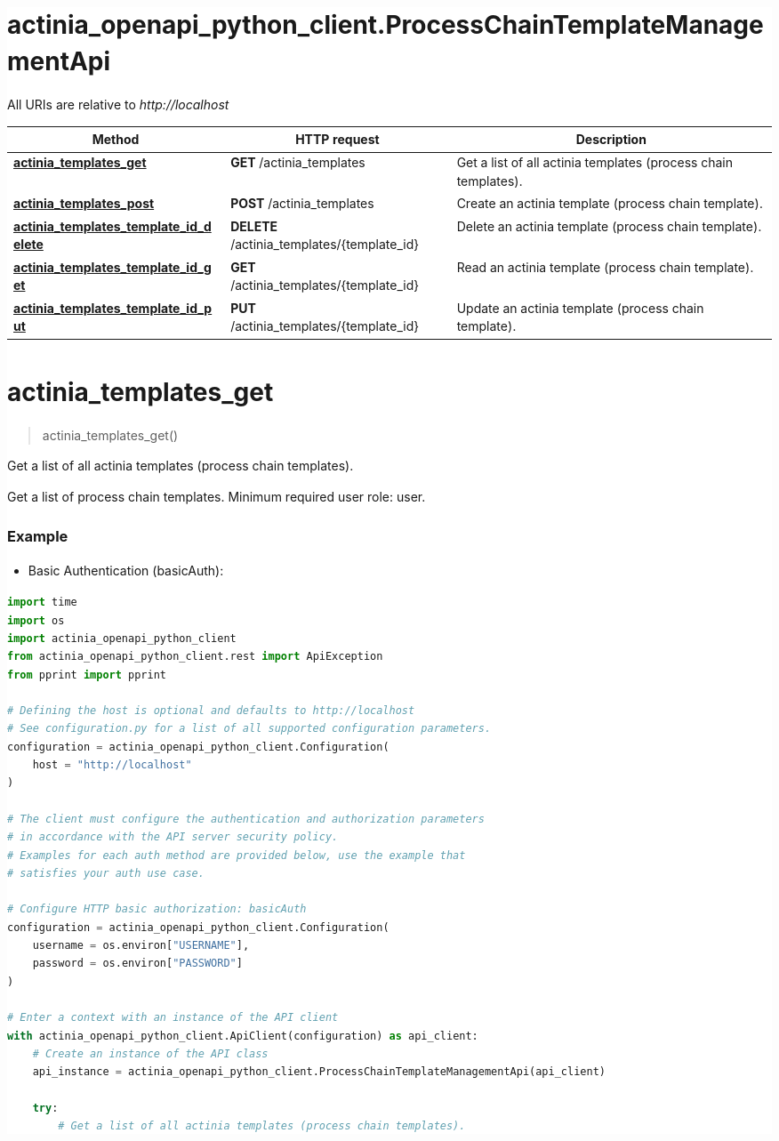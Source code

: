 # actinia_openapi_python_client.ProcessChainTemplateManagementApi

All URIs are relative to *http://localhost*

Method | HTTP request | Description
------------- | ------------- | -------------
[**actinia_templates_get**](ProcessChainTemplateManagementApi.md#actinia_templates_get) | **GET** /actinia_templates | Get a list of all actinia templates (process chain templates).
[**actinia_templates_post**](ProcessChainTemplateManagementApi.md#actinia_templates_post) | **POST** /actinia_templates | Create an actinia template (process chain template).
[**actinia_templates_template_id_delete**](ProcessChainTemplateManagementApi.md#actinia_templates_template_id_delete) | **DELETE** /actinia_templates/{template_id} | Delete an actinia template (process chain template).
[**actinia_templates_template_id_get**](ProcessChainTemplateManagementApi.md#actinia_templates_template_id_get) | **GET** /actinia_templates/{template_id} | Read an actinia template (process chain template).
[**actinia_templates_template_id_put**](ProcessChainTemplateManagementApi.md#actinia_templates_template_id_put) | **PUT** /actinia_templates/{template_id} | Update an actinia template (process chain template).


# **actinia_templates_get**
> actinia_templates_get()

Get a list of all actinia templates (process chain templates).

Get a list of process chain templates. Minimum required user role: user.

### Example

* Basic Authentication (basicAuth):
```python
import time
import os
import actinia_openapi_python_client
from actinia_openapi_python_client.rest import ApiException
from pprint import pprint

# Defining the host is optional and defaults to http://localhost
# See configuration.py for a list of all supported configuration parameters.
configuration = actinia_openapi_python_client.Configuration(
    host = "http://localhost"
)

# The client must configure the authentication and authorization parameters
# in accordance with the API server security policy.
# Examples for each auth method are provided below, use the example that
# satisfies your auth use case.

# Configure HTTP basic authorization: basicAuth
configuration = actinia_openapi_python_client.Configuration(
    username = os.environ["USERNAME"],
    password = os.environ["PASSWORD"]
)

# Enter a context with an instance of the API client
with actinia_openapi_python_client.ApiClient(configuration) as api_client:
    # Create an instance of the API class
    api_instance = actinia_openapi_python_client.ProcessChainTemplateManagementApi(api_client)

    try:
        # Get a list of all actinia templates (process chain templates).
```